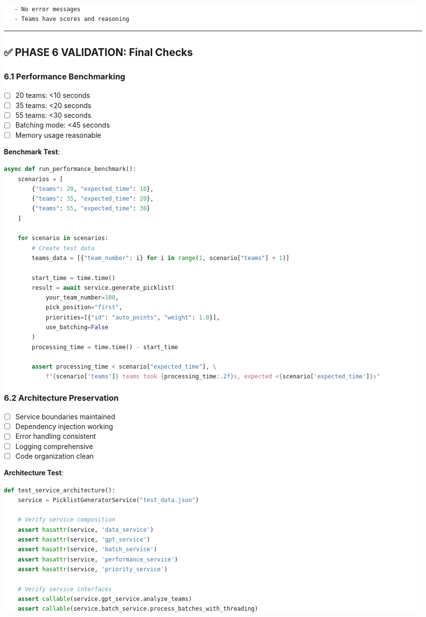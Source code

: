 ```bash
   - No error messages
   - Teams have scores and reasoning
```

---

## ✅ PHASE 6 VALIDATION: Final Checks

### 6.1 Performance Benchmarking
- [ ] 20 teams: <10 seconds
- [ ] 35 teams: <20 seconds  
- [ ] 55 teams: <30 seconds
- [ ] Batching mode: <45 seconds
- [ ] Memory usage reasonable

**Benchmark Test**:
```python
async def run_performance_benchmark():
    scenarios = [
        {"teams": 20, "expected_time": 10},
        {"teams": 35, "expected_time": 20}, 
        {"teams": 55, "expected_time": 30}
    ]
    
    for scenario in scenarios:
        # Create test data
        teams_data = [{"team_number": i} for i in range(1, scenario["teams"] + 1)]
        
        start_time = time.time()
        result = await service.generate_picklist(
            your_team_number=100,
            pick_position="first",
            priorities=[{"id": "auto_points", "weight": 1.0}],
            use_batching=False
        )
        processing_time = time.time() - start_time
        
        assert processing_time < scenario["expected_time"], \
            f"{scenario['teams']} teams took {processing_time:.2f}s, expected <{scenario['expected_time']}s"
```

### 6.2 Architecture Preservation
- [ ] Service boundaries maintained
- [ ] Dependency injection working
- [ ] Error handling consistent
- [ ] Logging comprehensive
- [ ] Code organization clean

**Architecture Test**:
```python
def test_service_architecture():
    service = PicklistGeneratorService("test_data.json")
    
    # Verify service composition
    assert hasattr(service, 'data_service')
    assert hasattr(service, 'gpt_service') 
    assert hasattr(service, 'batch_service')
    assert hasattr(service, 'performance_service')
    assert hasattr(service, 'priority_service')
    
    # Verify service interfaces
    assert callable(service.gpt_service.analyze_teams)
    assert callable(service.batch_service.process_batches_with_threading)
```